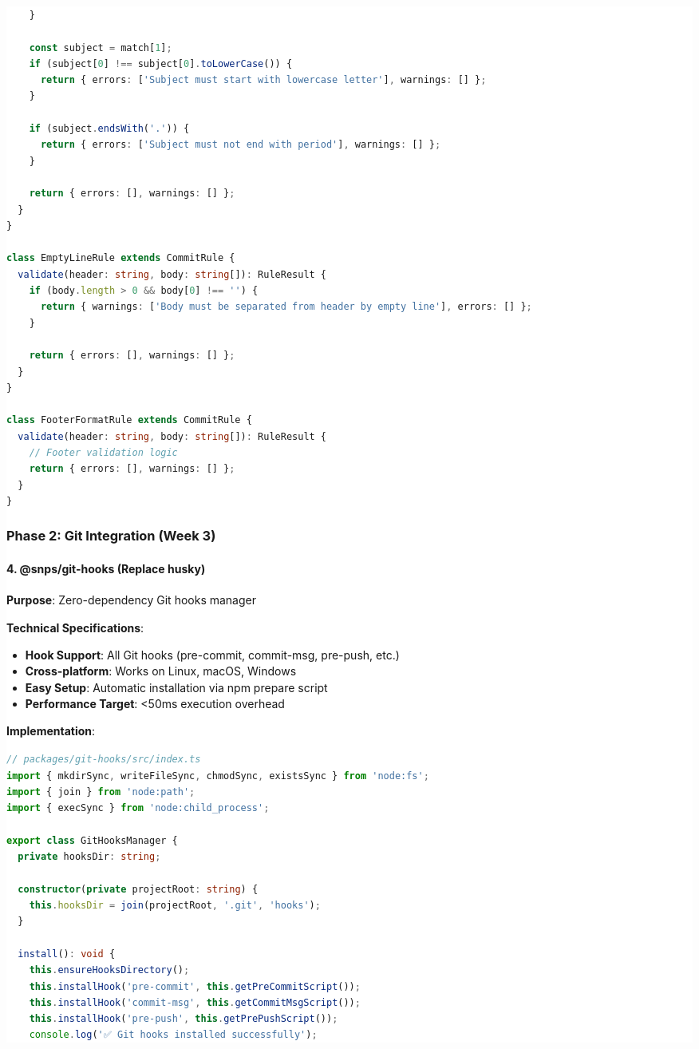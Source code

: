 ```typescript
    }
    
    const subject = match[1];
    if (subject[0] !== subject[0].toLowerCase()) {
      return { errors: ['Subject must start with lowercase letter'], warnings: [] };
    }
    
    if (subject.endsWith('.')) {
      return { errors: ['Subject must not end with period'], warnings: [] };
    }
    
    return { errors: [], warnings: [] };
  }
}

class EmptyLineRule extends CommitRule {
  validate(header: string, body: string[]): RuleResult {
    if (body.length > 0 && body[0] !== '') {
      return { warnings: ['Body must be separated from header by empty line'], errors: [] };
    }
    
    return { errors: [], warnings: [] };
  }
}

class FooterFormatRule extends CommitRule {
  validate(header: string, body: string[]): RuleResult {
    // Footer validation logic
    return { errors: [], warnings: [] };
  }
}
```

### **Phase 2: Git Integration (Week 3)**

#### **4. @snps/git-hooks** (Replace husky)
**Purpose**: Zero-dependency Git hooks manager

**Technical Specifications**:
- **Hook Support**: All Git hooks (pre-commit, commit-msg, pre-push, etc.)
- **Cross-platform**: Works on Linux, macOS, Windows
- **Easy Setup**: Automatic installation via npm prepare script
- **Performance Target**: <50ms execution overhead

**Implementation**:
```typescript
// packages/git-hooks/src/index.ts
import { mkdirSync, writeFileSync, chmodSync, existsSync } from 'node:fs';
import { join } from 'node:path';
import { execSync } from 'node:child_process';

export class GitHooksManager {
  private hooksDir: string;
  
  constructor(private projectRoot: string) {
    this.hooksDir = join(projectRoot, '.git', 'hooks');
  }
  
  install(): void {
    this.ensureHooksDirectory();
    this.installHook('pre-commit', this.getPreCommitScript());
    this.installHook('commit-msg', this.getCommitMsgScript());
    this.installHook('pre-push', this.getPrePushScript());
    console.log('✅ Git hooks installed successfully');
```